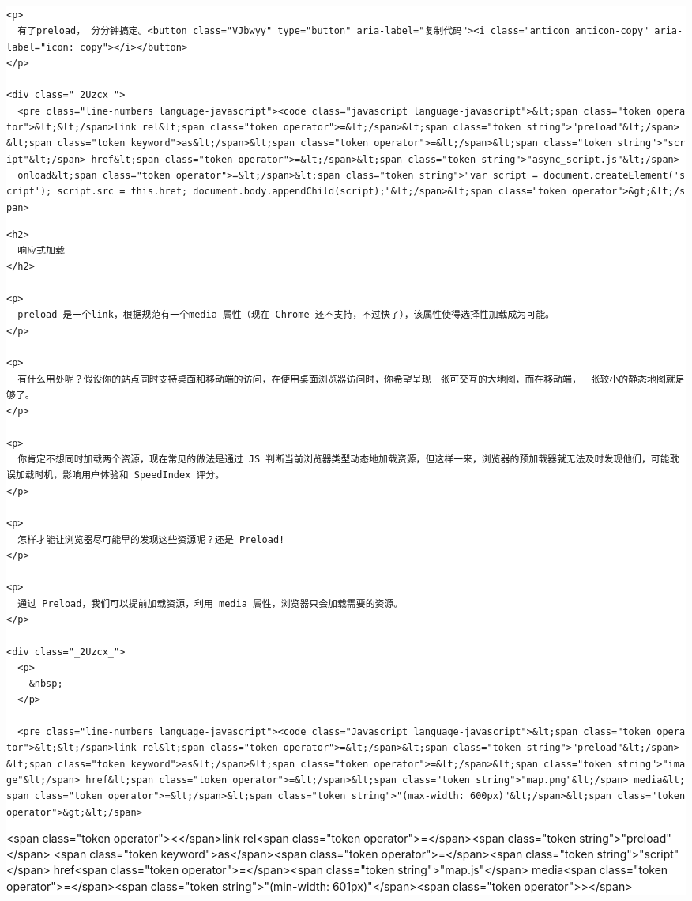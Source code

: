     <p>
      有了preload， 分分钟搞定。<button class="VJbwyy" type="button" aria-label="复制代码"><i class="anticon anticon-copy" aria-label="icon: copy"></i></button>
    </p>
    
    <div class="_2Uzcx_">
      <pre class="line-numbers language-javascript"><code class="javascript language-javascript">&lt;span class="token operator">&lt;&lt;/span>link rel&lt;span class="token operator">=&lt;/span>&lt;span class="token string">"preload"&lt;/span> &lt;span class="token keyword">as&lt;/span>&lt;span class="token operator">=&lt;/span>&lt;span class="token string">"script"&lt;/span> href&lt;span class="token operator">=&lt;/span>&lt;span class="token string">"async_script.js"&lt;/span>
      onload&lt;span class="token operator">=&lt;/span>&lt;span class="token string">"var script = document.createElement('script'); script.src = this.href; document.body.appendChild(script);"&lt;/span>&lt;span class="token operator">&gt;&lt;/span>
</code></pre>
    </div>
    
    <h2>
      响应式加载
    </h2>
    
    <p>
      preload 是一个link，根据规范有一个media 属性（现在 Chrome 还不支持，不过快了），该属性使得选择性加载成为可能。
    </p>
    
    <p>
      有什么用处呢？假设你的站点同时支持桌面和移动端的访问，在使用桌面浏览器访问时，你希望呈现一张可交互的大地图，而在移动端，一张较小的静态地图就足够了。
    </p>
    
    <p>
      你肯定不想同时加载两个资源，现在常见的做法是通过 JS 判断当前浏览器类型动态地加载资源，但这样一来，浏览器的预加载器就无法及时发现他们，可能耽误加载时机，影响用户体验和 SpeedIndex 评分。
    </p>
    
    <p>
      怎样才能让浏览器尽可能早的发现这些资源呢？还是 Preload!
    </p>
    
    <p>
      通过 Preload，我们可以提前加载资源，利用 media 属性，浏览器只会加载需要的资源。
    </p>
    
    <div class="_2Uzcx_">
      <p>
        &nbsp;
      </p>
      
      <pre class="line-numbers language-javascript"><code class="Javascript language-javascript">&lt;span class="token operator">&lt;&lt;/span>link rel&lt;span class="token operator">=&lt;/span>&lt;span class="token string">"preload"&lt;/span> &lt;span class="token keyword">as&lt;/span>&lt;span class="token operator">=&lt;/span>&lt;span class="token string">"image"&lt;/span> href&lt;span class="token operator">=&lt;/span>&lt;span class="token string">"map.png"&lt;/span> media&lt;span class="token operator">=&lt;/span>&lt;span class="token string">"(max-width: 600px)"&lt;/span>&lt;span class="token operator">&gt;&lt;/span>
&lt;span class="token operator">&lt;&lt;/span>link rel&lt;span class="token operator">=&lt;/span>&lt;span class="token string">"preload"&lt;/span> &lt;span class="token keyword">as&lt;/span>&lt;span class="token operator">=&lt;/span>&lt;span class="token string">"script"&lt;/span> href&lt;span class="token operator">=&lt;/span>&lt;span class="token string">"map.js"&lt;/span> media&lt;span class="token operator">=&lt;/span>&lt;span class="token string">"(min-width: 601px)"&lt;/span>&lt;span class="token operator">&gt;&lt;/span>
</code></pre>
    </div>
    